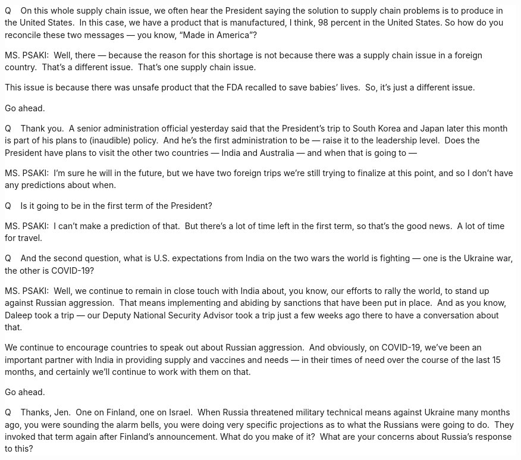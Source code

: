 Q    On this whole supply chain issue, we often hear the President
saying the solution to supply chain problems is to produce in the United
States.  In this case, we have a product that is manufactured, I think,
98 percent in the United States. So how do you reconcile these two
messages — you know, “Made in America”?

MS. PSAKI:  Well, there — because the reason for this shortage is not
because there was a supply chain issue in a foreign country.  That’s a
different issue.  That’s one supply chain issue.

This issue is because there was unsafe product that the FDA recalled to
save babies’ lives.  So, it’s just a different issue.

Go ahead.

Q    Thank you.  A senior administration official yesterday said that
the President’s trip to South Korea and Japan later this month is part
of his plans to (inaudible) policy.  And he’s the first administration
to be — raise it to the leadership level.  Does the President have plans
to visit the other two countries — India and Australia — and when that
is going to —

MS. PSAKI:  I’m sure he will in the future, but we have two foreign
trips we’re still trying to finalize at this point, and so I don’t have
any predictions about when.

Q    Is it going to be in the first term of the President? 

MS. PSAKI:  I can’t make a prediction of that.  But there’s a lot of
time left in the first term, so that’s the good news.  A lot of time for
travel. 

Q    And the second question, what is U.S. expectations from India on
the two wars the world is fighting — one is the Ukraine war, the other
is COVID-19?

MS. PSAKI:  Well, we continue to remain in close touch with India about,
you know, our efforts to rally the world, to stand up against Russian
aggression.  That means implementing and abiding by sanctions that have
been put in place.  And as you know, Daleep took a trip — our Deputy
National Security Advisor took a trip just a few weeks ago there to have
a conversation about that. 

We continue to encourage countries to speak out about Russian
aggression.  And obviously, on COVID-19, we’ve been an important partner
with India in providing supply and vaccines and needs — in their times
of need over the course of the last 15 months, and certainly we’ll
continue to work with them on that.

Go ahead.

Q    Thanks, Jen.  One on Finland, one on Israel.  When Russia
threatened military technical means against Ukraine many months ago, you
were sounding the alarm bells, you were doing very specific projections
as to what the Russians were going to do.  They invoked that term again
after Finland’s announcement. What do you make of it?  What are your
concerns about Russia’s response to this?
